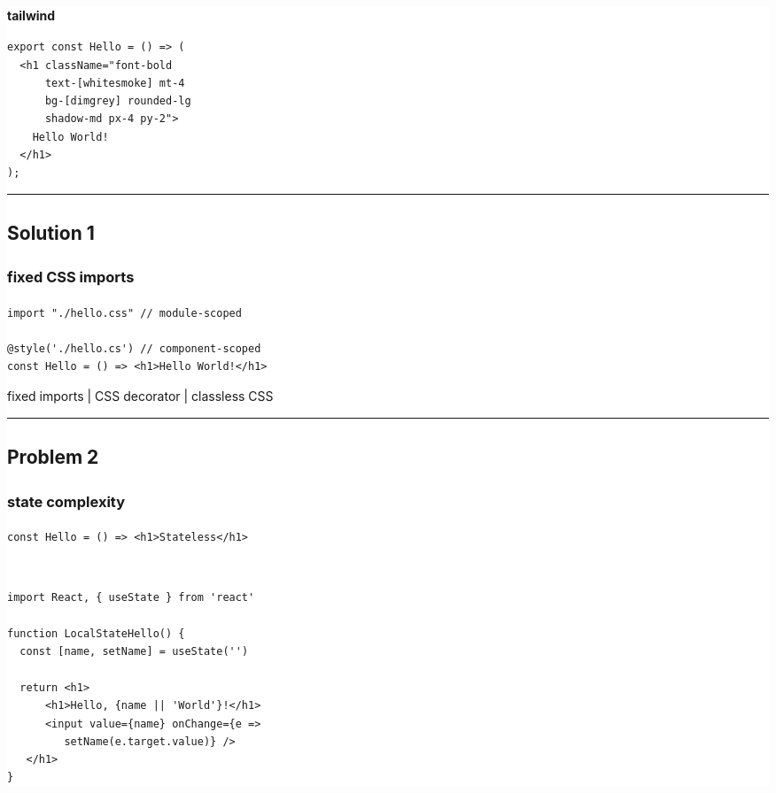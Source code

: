 **tailwind**

```tsx
export const Hello = () => (
  <h1 className="font-bold
      text-[whitesmoke] mt-4
      bg-[dimgrey] rounded-lg 
      shadow-md px-4 py-2">
    Hello World!
  </h1>
);

```

</div>
</aside>

---

## Solution 1
### fixed **CSS** imports

```tsx
import "./hello.css" // module-scoped

@style('./hello.cs') // component-scoped
const Hello = () => <h1>Hello World!</h1>
```

fixed imports | CSS decorator | classless CSS


</aside>

---

## Problem 2
### **state** complexity

<aside cols='4:5'>
<div>

```tsx
const Hello = () => <h1>Stateless</h1>
```

<br/>


```tsx
import React, { useState } from 'react'

function LocalStateHello() {
  const [name, setName] = useState('')
  
  return <h1>
      <h1>Hello, {name || 'World'}!</h1>
      <input value={name} onChange={e => 
         setName(e.target.value)} />
   </h1>
}
```

